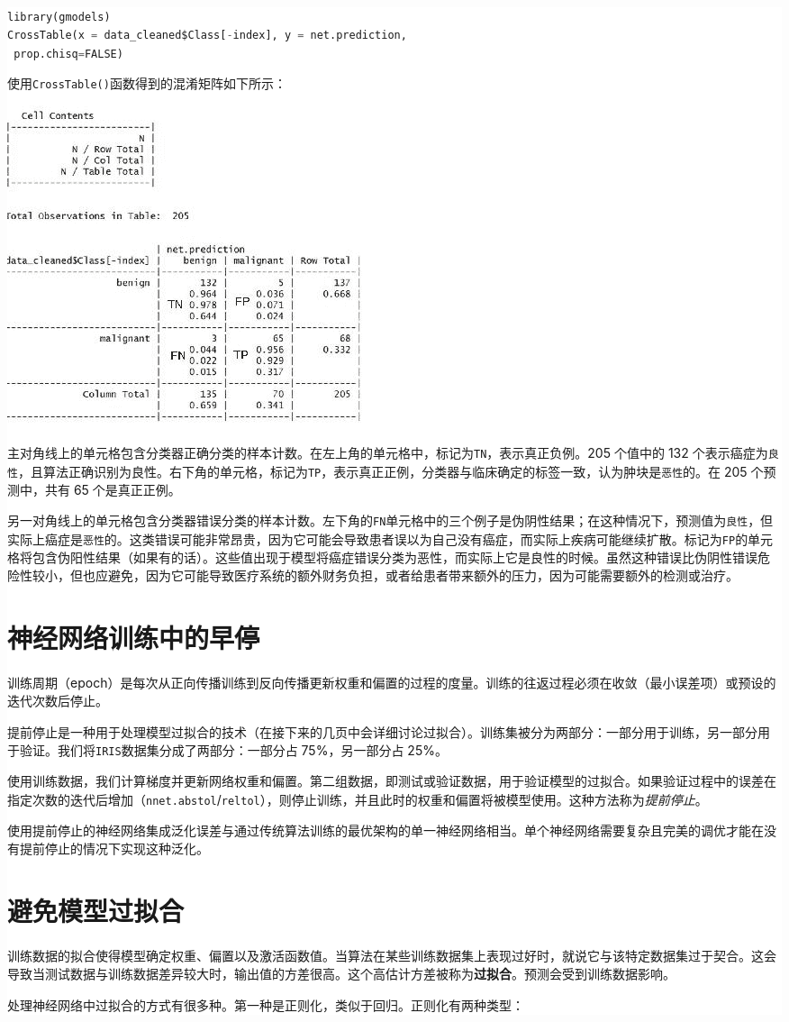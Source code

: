 ```py
library(gmodels)
CrossTable(x = data_cleaned$Class[-index], y = net.prediction,
 prop.chisq=FALSE)
```

使用`CrossTable()`函数得到的混淆矩阵如下所示：

![](img/00115.jpeg)

主对角线上的单元格包含分类器正确分类的样本计数。在左上角的单元格中，标记为`TN`，表示真正负例。205 个值中的 132 个表示癌症为`良性`，且算法正确识别为良性。右下角的单元格，标记为`TP`，表示真正正例，分类器与临床确定的标签一致，认为肿块是`恶性`的。在 205 个预测中，共有 65 个是真正正例。

另一对角线上的单元格包含分类器错误分类的样本计数。左下角的`FN`单元格中的三个例子是伪阴性结果；在这种情况下，预测值为`良性`，但实际上癌症是`恶性`的。这类错误可能非常昂贵，因为它可能会导致患者误以为自己没有癌症，而实际上疾病可能继续扩散。标记为`FP`的单元格将包含伪阳性结果（如果有的话）。这些值出现于模型将癌症错误分类为恶性，而实际上它是良性的时候。虽然这种错误比伪阴性错误危险性较小，但也应避免，因为它可能导致医疗系统的额外财务负担，或者给患者带来额外的压力，因为可能需要额外的检测或治疗。

# 神经网络训练中的早停

训练周期（epoch）是每次从正向传播训练到反向传播更新权重和偏置的过程的度量。训练的往返过程必须在收敛（最小误差项）或预设的迭代次数后停止。

提前停止是一种用于处理模型过拟合的技术（在接下来的几页中会详细讨论过拟合）。训练集被分为两部分：一部分用于训练，另一部分用于验证。我们将`IRIS`数据集分成了两部分：一部分占 75%，另一部分占 25%。

使用训练数据，我们计算梯度并更新网络权重和偏置。第二组数据，即测试或验证数据，用于验证模型的过拟合。如果验证过程中的误差在指定次数的迭代后增加（`nnet.abstol`/`reltol`），则停止训练，并且此时的权重和偏置将被模型使用。这种方法称为*提前停止*。

使用提前停止的神经网络集成泛化误差与通过传统算法训练的最优架构的单一神经网络相当。单个神经网络需要复杂且完美的调优才能在没有提前停止的情况下实现这种泛化。

# 避免模型过拟合

训练数据的拟合使得模型确定权重、偏置以及激活函数值。当算法在某些训练数据集上表现过好时，就说它与该特定数据集过于契合。这会导致当测试数据与训练数据差异较大时，输出值的方差很高。这个高估计方差被称为**过拟合**。预测会受到训练数据影响。

处理神经网络中过拟合的方式有很多种。第一种是正则化，类似于回归。正则化有两种类型：
